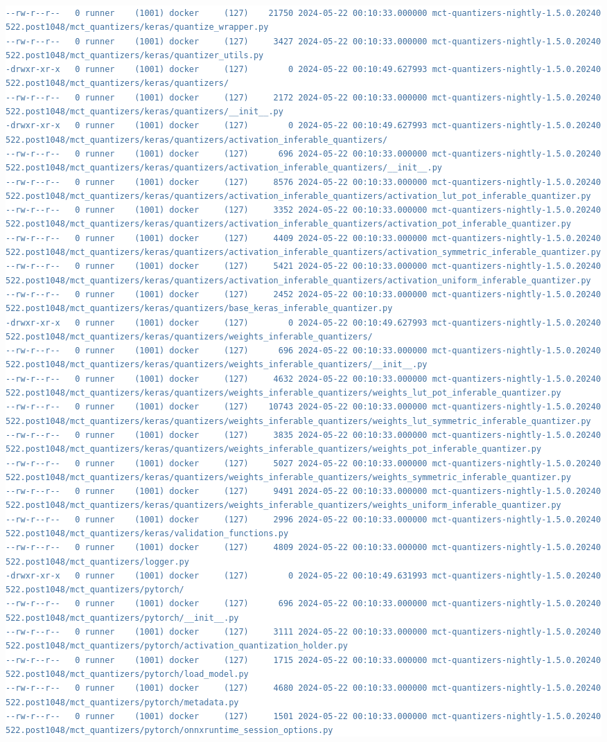 ```diff
--rw-r--r--   0 runner    (1001) docker     (127)    21750 2024-05-22 00:10:33.000000 mct-quantizers-nightly-1.5.0.20240522.post1048/mct_quantizers/keras/quantize_wrapper.py
--rw-r--r--   0 runner    (1001) docker     (127)     3427 2024-05-22 00:10:33.000000 mct-quantizers-nightly-1.5.0.20240522.post1048/mct_quantizers/keras/quantizer_utils.py
-drwxr-xr-x   0 runner    (1001) docker     (127)        0 2024-05-22 00:10:49.627993 mct-quantizers-nightly-1.5.0.20240522.post1048/mct_quantizers/keras/quantizers/
--rw-r--r--   0 runner    (1001) docker     (127)     2172 2024-05-22 00:10:33.000000 mct-quantizers-nightly-1.5.0.20240522.post1048/mct_quantizers/keras/quantizers/__init__.py
-drwxr-xr-x   0 runner    (1001) docker     (127)        0 2024-05-22 00:10:49.627993 mct-quantizers-nightly-1.5.0.20240522.post1048/mct_quantizers/keras/quantizers/activation_inferable_quantizers/
--rw-r--r--   0 runner    (1001) docker     (127)      696 2024-05-22 00:10:33.000000 mct-quantizers-nightly-1.5.0.20240522.post1048/mct_quantizers/keras/quantizers/activation_inferable_quantizers/__init__.py
--rw-r--r--   0 runner    (1001) docker     (127)     8576 2024-05-22 00:10:33.000000 mct-quantizers-nightly-1.5.0.20240522.post1048/mct_quantizers/keras/quantizers/activation_inferable_quantizers/activation_lut_pot_inferable_quantizer.py
--rw-r--r--   0 runner    (1001) docker     (127)     3352 2024-05-22 00:10:33.000000 mct-quantizers-nightly-1.5.0.20240522.post1048/mct_quantizers/keras/quantizers/activation_inferable_quantizers/activation_pot_inferable_quantizer.py
--rw-r--r--   0 runner    (1001) docker     (127)     4409 2024-05-22 00:10:33.000000 mct-quantizers-nightly-1.5.0.20240522.post1048/mct_quantizers/keras/quantizers/activation_inferable_quantizers/activation_symmetric_inferable_quantizer.py
--rw-r--r--   0 runner    (1001) docker     (127)     5421 2024-05-22 00:10:33.000000 mct-quantizers-nightly-1.5.0.20240522.post1048/mct_quantizers/keras/quantizers/activation_inferable_quantizers/activation_uniform_inferable_quantizer.py
--rw-r--r--   0 runner    (1001) docker     (127)     2452 2024-05-22 00:10:33.000000 mct-quantizers-nightly-1.5.0.20240522.post1048/mct_quantizers/keras/quantizers/base_keras_inferable_quantizer.py
-drwxr-xr-x   0 runner    (1001) docker     (127)        0 2024-05-22 00:10:49.627993 mct-quantizers-nightly-1.5.0.20240522.post1048/mct_quantizers/keras/quantizers/weights_inferable_quantizers/
--rw-r--r--   0 runner    (1001) docker     (127)      696 2024-05-22 00:10:33.000000 mct-quantizers-nightly-1.5.0.20240522.post1048/mct_quantizers/keras/quantizers/weights_inferable_quantizers/__init__.py
--rw-r--r--   0 runner    (1001) docker     (127)     4632 2024-05-22 00:10:33.000000 mct-quantizers-nightly-1.5.0.20240522.post1048/mct_quantizers/keras/quantizers/weights_inferable_quantizers/weights_lut_pot_inferable_quantizer.py
--rw-r--r--   0 runner    (1001) docker     (127)    10743 2024-05-22 00:10:33.000000 mct-quantizers-nightly-1.5.0.20240522.post1048/mct_quantizers/keras/quantizers/weights_inferable_quantizers/weights_lut_symmetric_inferable_quantizer.py
--rw-r--r--   0 runner    (1001) docker     (127)     3835 2024-05-22 00:10:33.000000 mct-quantizers-nightly-1.5.0.20240522.post1048/mct_quantizers/keras/quantizers/weights_inferable_quantizers/weights_pot_inferable_quantizer.py
--rw-r--r--   0 runner    (1001) docker     (127)     5027 2024-05-22 00:10:33.000000 mct-quantizers-nightly-1.5.0.20240522.post1048/mct_quantizers/keras/quantizers/weights_inferable_quantizers/weights_symmetric_inferable_quantizer.py
--rw-r--r--   0 runner    (1001) docker     (127)     9491 2024-05-22 00:10:33.000000 mct-quantizers-nightly-1.5.0.20240522.post1048/mct_quantizers/keras/quantizers/weights_inferable_quantizers/weights_uniform_inferable_quantizer.py
--rw-r--r--   0 runner    (1001) docker     (127)     2996 2024-05-22 00:10:33.000000 mct-quantizers-nightly-1.5.0.20240522.post1048/mct_quantizers/keras/validation_functions.py
--rw-r--r--   0 runner    (1001) docker     (127)     4809 2024-05-22 00:10:33.000000 mct-quantizers-nightly-1.5.0.20240522.post1048/mct_quantizers/logger.py
-drwxr-xr-x   0 runner    (1001) docker     (127)        0 2024-05-22 00:10:49.631993 mct-quantizers-nightly-1.5.0.20240522.post1048/mct_quantizers/pytorch/
--rw-r--r--   0 runner    (1001) docker     (127)      696 2024-05-22 00:10:33.000000 mct-quantizers-nightly-1.5.0.20240522.post1048/mct_quantizers/pytorch/__init__.py
--rw-r--r--   0 runner    (1001) docker     (127)     3111 2024-05-22 00:10:33.000000 mct-quantizers-nightly-1.5.0.20240522.post1048/mct_quantizers/pytorch/activation_quantization_holder.py
--rw-r--r--   0 runner    (1001) docker     (127)     1715 2024-05-22 00:10:33.000000 mct-quantizers-nightly-1.5.0.20240522.post1048/mct_quantizers/pytorch/load_model.py
--rw-r--r--   0 runner    (1001) docker     (127)     4680 2024-05-22 00:10:33.000000 mct-quantizers-nightly-1.5.0.20240522.post1048/mct_quantizers/pytorch/metadata.py
--rw-r--r--   0 runner    (1001) docker     (127)     1501 2024-05-22 00:10:33.000000 mct-quantizers-nightly-1.5.0.20240522.post1048/mct_quantizers/pytorch/onnxruntime_session_options.py
```